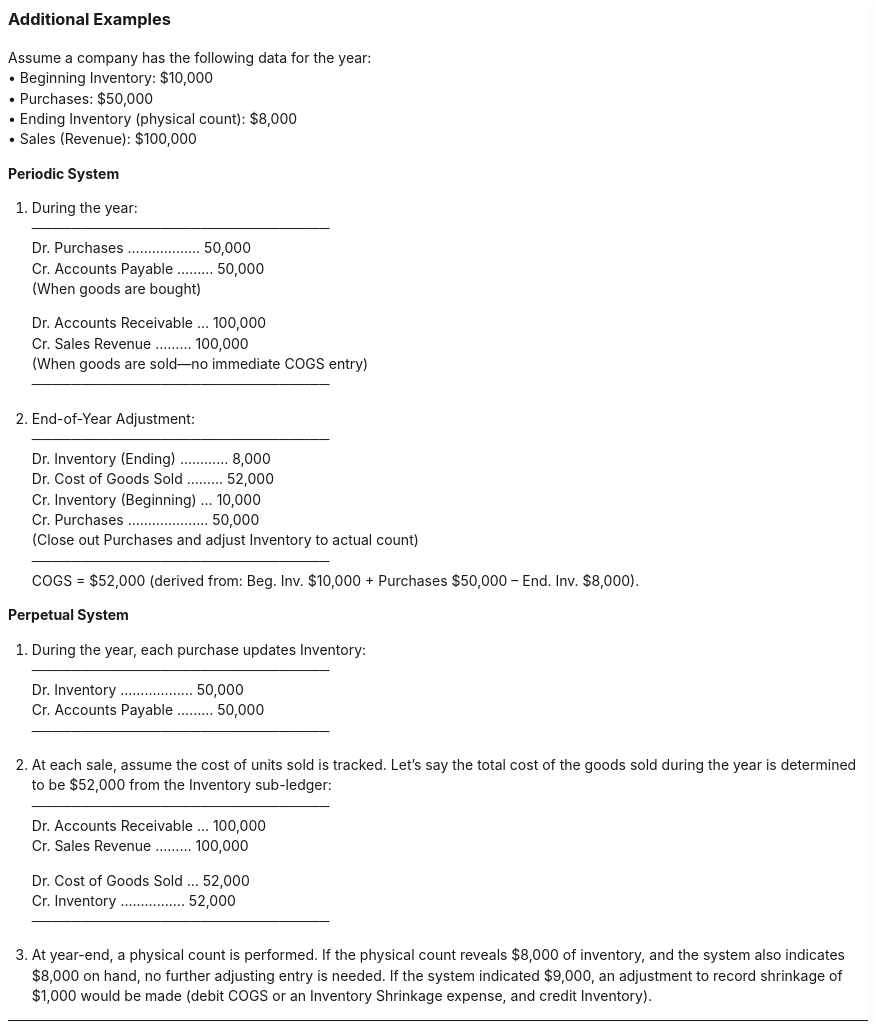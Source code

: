 
### Additional Examples

Assume a company has the following data for the year:  
• Beginning Inventory: $10,000  
• Purchases: $50,000  
• Ending Inventory (physical count): $8,000  
• Sales (Revenue): $100,000

**Periodic System**  
1) During the year:  
   ──────────────────────────────  
   Dr. Purchases ……………… 50,000  
   Cr. Accounts Payable ……… 50,000  
   (When goods are bought)  

   Dr. Accounts Receivable … 100,000  
   Cr. Sales Revenue ……… 100,000  
   (When goods are sold—no immediate COGS entry)  
   ──────────────────────────────  

2) End-of-Year Adjustment:  
   ──────────────────────────────  
   Dr. Inventory (Ending) ………… 8,000  
   Dr. Cost of Goods Sold ……… 52,000  
   Cr. Inventory (Beginning) … 10,000  
   Cr. Purchases ……………….. 50,000  
   (Close out Purchases and adjust Inventory to actual count)  
   ──────────────────────────────  
   COGS = $52,000 (derived from: Beg. Inv. $10,000 + Purchases $50,000 – End. Inv. $8,000).

**Perpetual System**  
1) During the year, each purchase updates Inventory:  
   ──────────────────────────────  
   Dr. Inventory ……………… 50,000  
   Cr. Accounts Payable ……… 50,000  
   ──────────────────────────────  

2) At each sale, assume the cost of units sold is tracked. Let’s say the total cost of the goods sold during the year is determined to be $52,000 from the Inventory sub-ledger:  
   ──────────────────────────────  
   Dr. Accounts Receivable … 100,000  
   Cr. Sales Revenue ……… 100,000  

   Dr. Cost of Goods Sold … 52,000  
   Cr. Inventory ……………. 52,000  
   ──────────────────────────────  

3) At year-end, a physical count is performed. If the physical count reveals $8,000 of inventory, and the system also indicates $8,000 on hand, no further adjusting entry is needed. If the system indicated $9,000, an adjustment to record shrinkage of $1,000 would be made (debit COGS or an Inventory Shrinkage expense, and credit Inventory).

---
